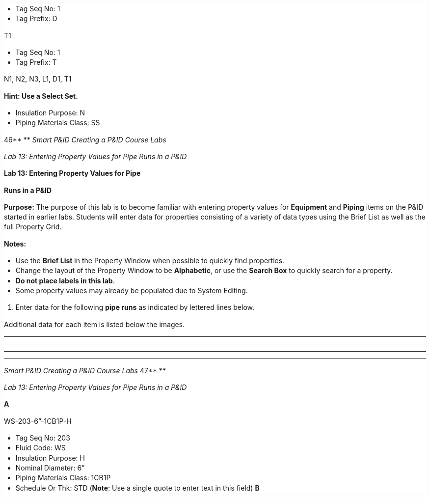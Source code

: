 - Tag Seq No: 1
- Tag Prefix: D

T1

- Tag Seq No: 1
- Tag Prefix: T

N1, N2, N3, L1, D1, T1

**Hint: Use a Select Set.**

- Insulation Purpose: N
- Piping Materials Class: SS

46** ** *Smart P&ID Creating a P&ID Course Labs*

*Lab 13: Entering Property Values for Pipe Runs in a P&ID*

**Lab 13: Entering Property Values for Pipe**

**Runs in a P&ID**

**Purpose:** The purpose of this lab is to become familiar with entering property values for **Equipment** and **Piping** items on the P&ID started in earlier labs. Students will enter data for properties consisting of a variety of data types using the Brief List as well as the full Property Grid.

**Notes:**

- Use the **Brief List** in the Property Window when possible to quickly find properties.
- Change the layout of the Property Window to be **Alphabetic**, or use the **Search Box** to quickly search for a property.
- **Do not place labels in this lab**.
- Some property values may already be populated due to System Editing.
1. Enter data for the following **pipe runs** as indicated by lettered lines below.

Additional data for each item is listed below the images.

---

---

---

---

*Smart P&ID Creating a P&ID Course Labs*  47** **

*Lab 13: Entering Property Values for Pipe Runs in a P&ID*

**A**

WS-203-6”-1CB1P-H

- Tag Seq No: 203
- Fluid Code: WS
- Insulation Purpose: H
- Nominal Diameter: 6”
- Piping Materials Class: 1CB1P
- Schedule Or Thk: STD (**Note**: Use a single quote to enter text in this field) **B**
